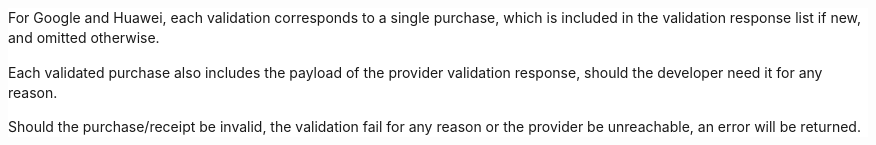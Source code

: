 For Google and Huawei, each validation corresponds to a single purchase, which is included in the validation response list if new, and omitted otherwise.

Each validated purchase also includes the payload of the provider validation response, should the developer need it for any reason.

Should the purchase/receipt be invalid, the validation fail for any reason or the provider be unreachable, an error will be returned.
